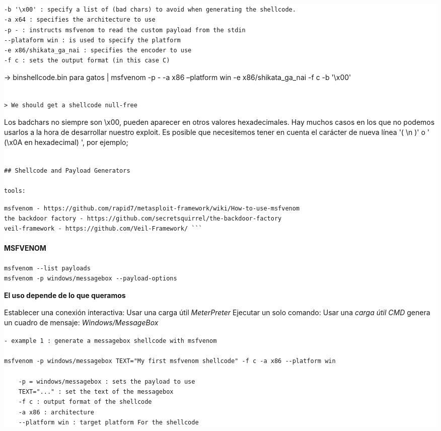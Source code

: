 ```
-b '\x00' : specify a list of (bad chars) to avoid when generating the shellcode.
-a x64 : specifies the architecture to use
-p - : instructs msfvenom to read the custom payload from the stdin
--plataform win : is used to specify the platform
-e x86/shikata_ga_nai : specifies the encoder to use
-f c : sets the output format (in this case C)
```

→ binshellcode.bin para gatos | msfvenom -p - -a x86 –platform win -e x86/shikata\_ga\_nai -f c -b '\x00'

```

> We should get a shellcode null-free

```

Los badchars no siempre son \x00, pueden aparecer en otros valores hexadecimales. Hay muchos casos en los que no podemos usarlos a la hora de desarrollar nuestro exploit. Es posible que necesitemos tener en cuenta el carácter de nueva línea '( \n )' o ' (\x0A en hexadecimal) ', por ejemplo;

```

## Shellcode and Payload Generators

tools:
```

````
msfvenom - https://github.com/rapid7/metasploit-framework/wiki/How-to-use-msfvenom
the backdoor factory - https://github.com/secretsquirrel/the-backdoor-factory
veil-framework - https://github.com/Veil-Framework/ ```
````

#### MSFVENOM <a href="#msfvenom" id="msfvenom"></a>

```
msfvenom --list payloads
msfvenom -p windows/messagebox --payload-options
```

**El uso depende de lo que queramos**

Establecer una conexión interactiva: Usar una carga útil _MeterPreter_ Ejecutar un solo comando: Usar una _carga útil CMD_ genera un cuadro de mensaje: _Windows/MessageBox_

```
- example 1 : generate a messagebox shellcode with msfvenom

msfvenom -p windows/messagebox TEXT="My first msfvenom shellcode" -f c -a x86 --platform win

	-p = windows/messagebox : sets the payload to use
	TEXT="..." : set the text of the messagebox
	-f c : output format of the shellcode
	-a x86 : architecture
	--platform win : target platform For the shellcode
```
